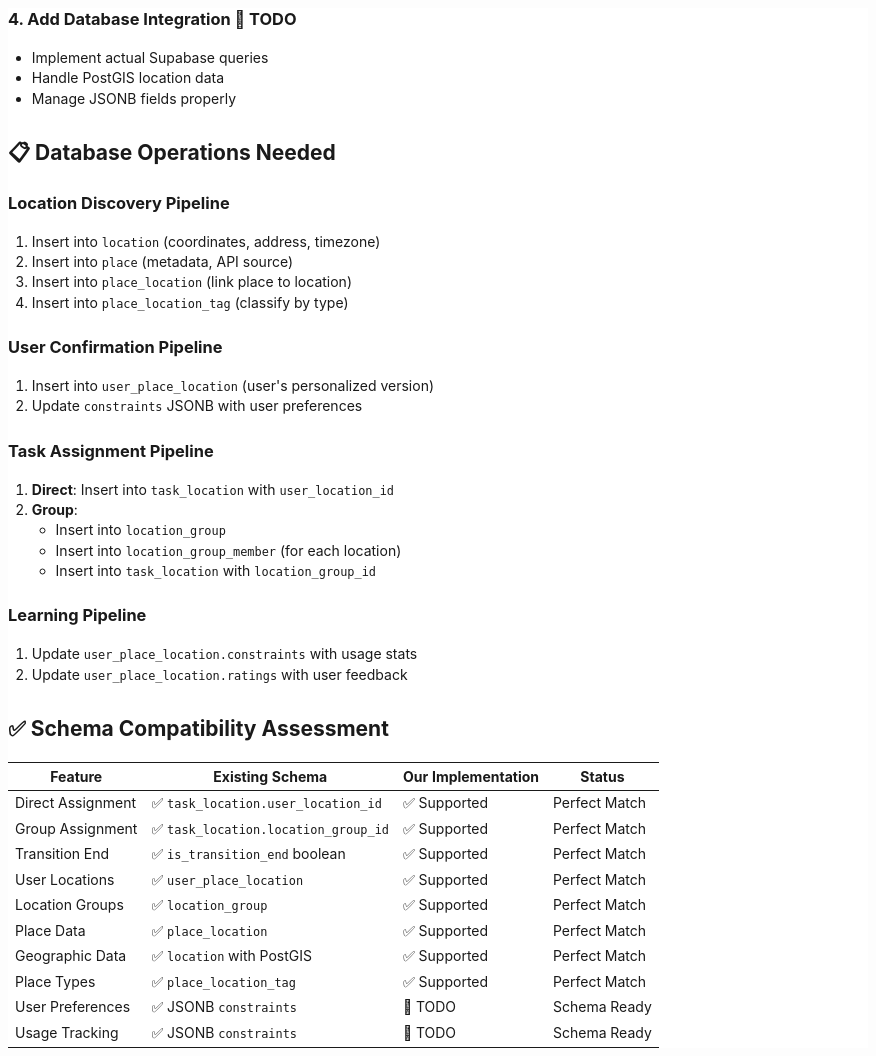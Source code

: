 ### 4. **Add Database Integration** 🔄 TODO
- Implement actual Supabase queries
- Handle PostGIS location data
- Manage JSONB fields properly

## 📋 **Database Operations Needed**

### **Location Discovery Pipeline**
1. Insert into `location` (coordinates, address, timezone)
2. Insert into `place` (metadata, API source)
3. Insert into `place_location` (link place to location)
4. Insert into `place_location_tag` (classify by type)

### **User Confirmation Pipeline**
1. Insert into `user_place_location` (user's personalized version)
2. Update `constraints` JSONB with user preferences

### **Task Assignment Pipeline**
1. **Direct**: Insert into `task_location` with `user_location_id`
2. **Group**: 
   - Insert into `location_group`
   - Insert into `location_group_member` (for each location)
   - Insert into `task_location` with `location_group_id`

### **Learning Pipeline**
1. Update `user_place_location.constraints` with usage stats
2. Update `user_place_location.ratings` with user feedback

## ✅ **Schema Compatibility Assessment**

| Feature | Existing Schema | Our Implementation | Status |
|---------|----------------|-------------------|--------|
| Direct Assignment | ✅ `task_location.user_location_id` | ✅ Supported | Perfect Match |
| Group Assignment | ✅ `task_location.location_group_id` | ✅ Supported | Perfect Match |
| Transition End | ✅ `is_transition_end` boolean | ✅ Supported | Perfect Match |
| User Locations | ✅ `user_place_location` | ✅ Supported | Perfect Match |
| Location Groups | ✅ `location_group` | ✅ Supported | Perfect Match |
| Place Data | ✅ `place_location` | ✅ Supported | Perfect Match |
| Geographic Data | ✅ `location` with PostGIS | ✅ Supported | Perfect Match |
| Place Types | ✅ `place_location_tag` | ✅ Supported | Perfect Match |
| User Preferences | ✅ JSONB `constraints` | 🔄 TODO | Schema Ready |
| Usage Tracking | ✅ JSONB `constraints` | 🔄 TODO | Schema Ready |

